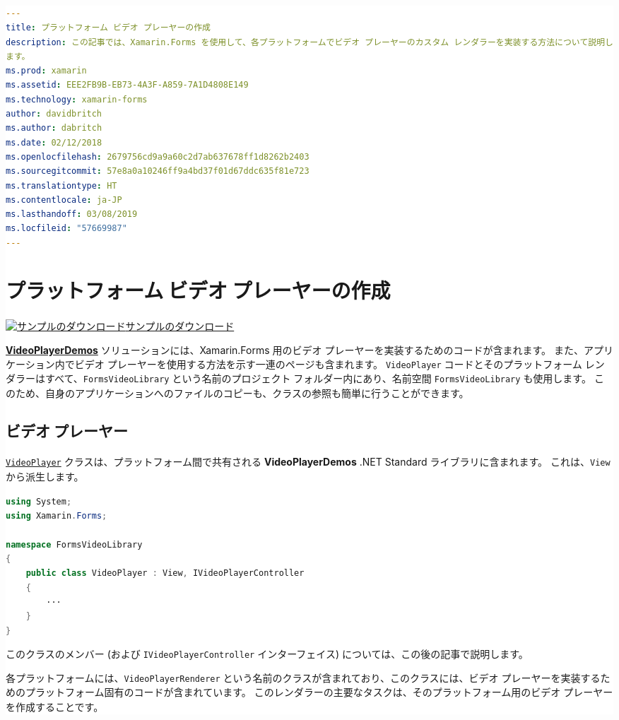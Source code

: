 ```yaml
---
title: プラットフォーム ビデオ プレーヤーの作成
description: この記事では、Xamarin.Forms を使用して、各プラットフォームでビデオ プレーヤーのカスタム レンダラーを実装する方法について説明します。
ms.prod: xamarin
ms.assetid: EEE2FB9B-EB73-4A3F-A859-7A1D4808E149
ms.technology: xamarin-forms
author: davidbritch
ms.author: dabritch
ms.date: 02/12/2018
ms.openlocfilehash: 2679756cd9a9a60c2d7ab637678ff1d8262b2403
ms.sourcegitcommit: 57e8a0a10246ff9a4bd37f01d67ddc635f81e723
ms.translationtype: HT
ms.contentlocale: ja-JP
ms.lasthandoff: 03/08/2019
ms.locfileid: "57669987"
---
```

# <a name="creating-the-platform-video-players"></a>プラットフォーム ビデオ プレーヤーの作成

[![サンプルのダウンロード](~/media/shared/download.png)サンプルのダウンロード](https://developer.xamarin.com/samples/xamarin-forms/customrenderers/VideoPlayerDemos/)

[**VideoPlayerDemos**](https://developer.xamarin.com/samples/xamarin-forms/customrenderers/VideoPlayerDemos/) ソリューションには、Xamarin.Forms 用のビデオ プレーヤーを実装するためのコードが含まれます。 また、アプリケーション内でビデオ プレーヤーを使用する方法を示す一連のページも含まれます。 `VideoPlayer` コードとそのプラットフォーム レンダラーはすべて、`FormsVideoLibrary` という名前のプロジェクト フォルダー内にあり、名前空間 `FormsVideoLibrary` も使用します。 このため、自身のアプリケーションへのファイルのコピーも、クラスの参照も簡単に行うことができます。

## <a name="the-video-player"></a>ビデオ プレーヤー

[`VideoPlayer`](https://github.com/xamarin/xamarin-forms-samples/blob/master/CustomRenderers/VideoPlayerDemos/VideoPlayerDemos/VideoPlayerDemos/VideoPlayer.cs) クラスは、プラットフォーム間で共有される **VideoPlayerDemos** .NET Standard ライブラリに含まれます。 これは、`View` から派生します。

```csharp
using System;
using Xamarin.Forms;

namespace FormsVideoLibrary
{
    public class VideoPlayer : View, IVideoPlayerController
    {
        ···
    }
}
```

このクラスのメンバー (および `IVideoPlayerController` インターフェイス) については、この後の記事で説明します。

各プラットフォームには、`VideoPlayerRenderer` という名前のクラスが含まれており、このクラスには、ビデオ プレーヤーを実装するためのプラットフォーム固有のコードが含まれています。 このレンダラーの主要なタスクは、そのプラットフォーム用のビデオ プレーヤーを作成することです。
